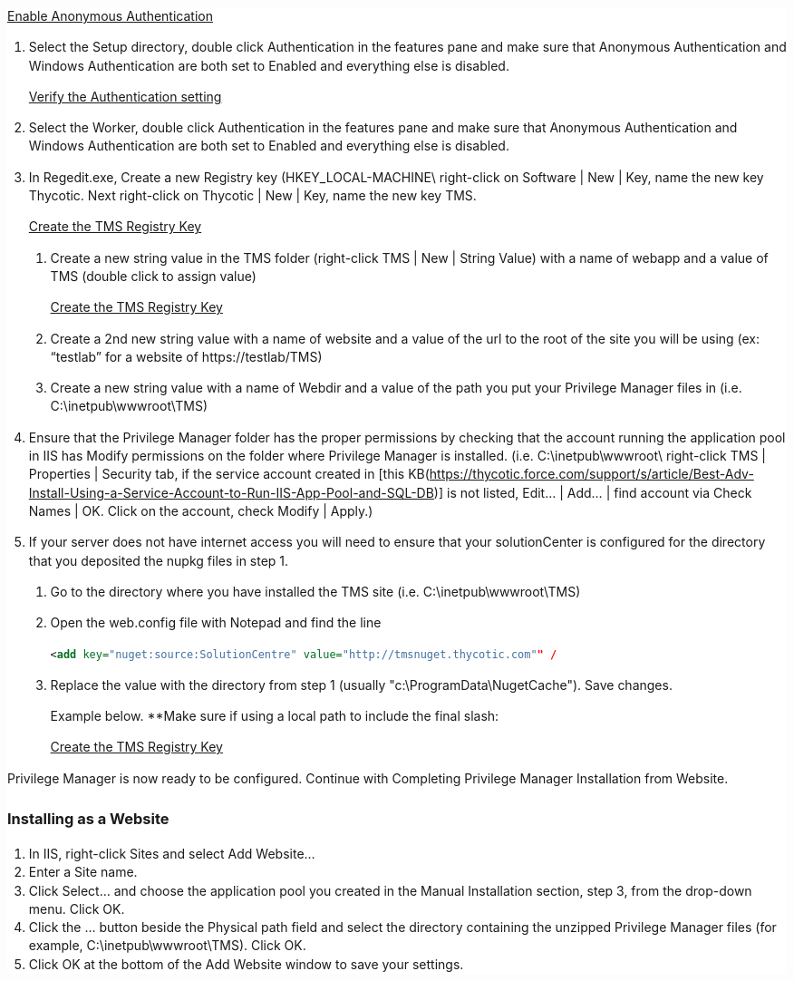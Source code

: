    [Enable Anonymous Authentication](images/install-adv/install_adv_10.png)
1. Select the Setup directory, double click Authentication in the features pane and make sure that Anonymous Authentication and Windows Authentication are both set to Enabled and everything else is disabled.

   [Verify the Authentication setting](images/install-adv/install_adv_11.png)
1. Select the Worker, double click Authentication in the features pane and make sure that Anonymous Authentication and Windows Authentication are both set to Enabled and everything else is disabled.
1. In Regedit.exe, Create a new Registry key (HKEY_LOCAL-MACHINE\ right-click on Software | New | Key, name the new key Thycotic. Next right-click on Thycotic | New | Key, name the new key TMS.

   [Create the TMS Registry Key](images/install-adv/install_adv_12.png)

   1. Create a new string value in the TMS folder (right-click TMS | New | String Value) with a name of webapp and a value of TMS (double click to assign value)

      [Create the TMS Registry Key](images/install-adv/install_adv_13.png)
   1. Create a 2nd new string value with a name of website and a value of the url to the root of the site you will be using (ex: “testlab” for a website of https://testlab/TMS)
   1. Create a new string value with a name of Webdir and a value of the path you put your Privilege Manager files in (i.e. C:\inetpub\wwwroot\TMS\)
1. Ensure that the Privilege Manager folder has the proper permissions by checking that the account running the application pool in IIS has Modify permissions on the folder where Privilege Manager is installed. (i.e. C:\inetpub\wwwroot\ right-click TMS | Properties | Security tab, if the service account created in [this KB(https://thycotic.force.com/support/s/article/Best-Adv-Install-Using-a-Service-Account-to-Run-IIS-App-Pool-and-SQL-DB)] is not listed, Edit… | Add… | find account via Check Names | OK. Click on the account, check Modify | Apply.)
1. If your server does not have internet access you will need to ensure that your solutionCenter is configured for the directory that you deposited the nupkg files in step 1.
    1. Go to the directory where you have installed the TMS site (i.e. C:\inetpub\wwwroot\TMS)
    1. Open the web.config file with Notepad and find the line 

       ```xml
       <add key="nuget:source:SolutionCentre" value="http://tmsnuget.thycotic.com"" /
       ```
    1. Replace the value with the directory from step 1 (usually "c:\ProgramData\NugetCache\"). Save changes.

       Example below. **Make sure if using a local path to include the final slash:

       [Create the TMS Registry Key](images/install-adv/install_adv_14.png)

Privilege Manager is now ready to be configured. Continue with Completing Privilege Manager Installation from Website.

### Installing as a Website

1. In IIS, right-click Sites and select Add Website…
1. Enter a Site name.
1. Click Select… and choose the application pool you created in the Manual Installation section, step 3, from the drop-down menu. Click OK.
1. Click the … button beside the Physical path field and select the directory containing the unzipped Privilege Manager files (for example, C:\inetpub\wwwroot\TMS). Click OK.
1. Click OK at the bottom of the Add Website window to save your settings.


[title]: # (Advanced Installation)
[tags]: # (manual)
[priority]: # (1504)